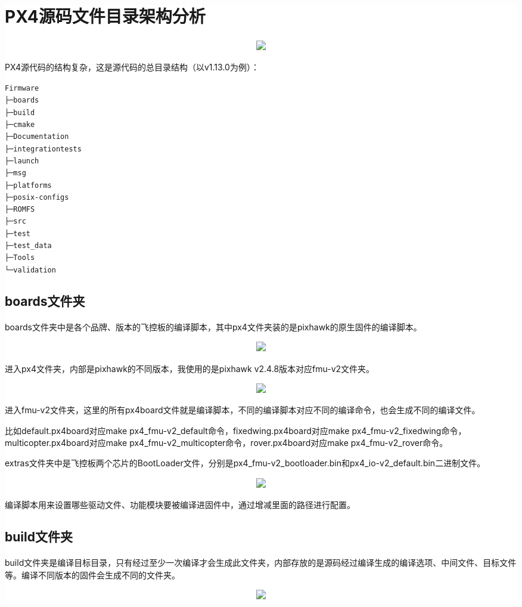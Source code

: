 # PX4源码文件目录架构分析

<div align=center><img src="https://jokerbin.oss-cn-beijing.aliyuncs.com/202211012146194.png" width="800"></div>

PX4源代码的结构复杂，这是源代码的总目录结构（以v1.13.0为例）：

```
Firmware
├─boards
├─build
├─cmake
├─Documentation
├─integrationtests
├─launch
├─msg
├─platforms
├─posix-configs
├─ROMFS
├─src
├─test
├─test_data
├─Tools
└─validation
```

## boards文件夹

boards文件夹中是各个品牌、版本的飞控板的编译脚本，其中px4文件夹装的是pixhawk的原生固件的编译脚本。

<div align=center><img src="https://jokerbin.oss-cn-beijing.aliyuncs.com/202211012150324.png" width="800"></div>

进入px4文件夹，内部是pixhawk的不同版本，我使用的是pixhawk v2.4.8版本对应fmu-v2文件夹。

<div align=center><img src="https://jokerbin.oss-cn-beijing.aliyuncs.com/202211012150747.png" width="800"></div>

进入fmu-v2文件夹，这里的所有px4board文件就是编译脚本，不同的编译脚本对应不同的编译命令，也会生成不同的编译文件。

比如default.px4board对应make px4_fmu-v2_default命令，fixedwing.px4board对应make px4_fmu-v2_fixedwing命令，multicopter.px4board对应make px4_fmu-v2_multicopter命令，rover.px4board对应make px4_fmu-v2_rover命令。

extras文件夹中是飞控板两个芯片的BootLoader文件，分别是px4_fmu-v2_bootloader.bin和px4_io-v2_default.bin二进制文件。

<div align=center><img src="https://jokerbin.oss-cn-beijing.aliyuncs.com/202211012150932.png" width="800"></div>

编译脚本用来设置哪些驱动文件、功能模块要被编译进固件中，通过增减里面的路径进行配置。

## build文件夹

build文件夹是编译目标目录，只有经过至少一次编译才会生成此文件夹，内部存放的是源码经过编译生成的编译选项、中间文件、目标文件等。编译不同版本的固件会生成不同的文件夹。

<div align=center><img src="https://jokerbin.oss-cn-beijing.aliyuncs.com/202211012152688.png" width="800"></div>
